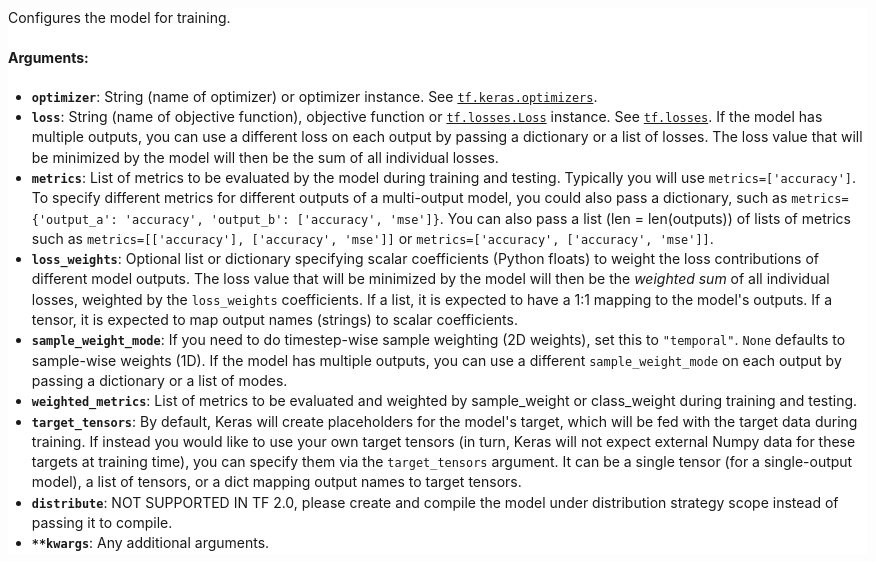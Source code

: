 Configures the model for training.


#### Arguments:


* <b>`optimizer`</b>: String (name of optimizer) or optimizer instance.
    See <a href="../../../tf/keras/optimizers.md"><code>tf.keras.optimizers</code></a>.
* <b>`loss`</b>: String (name of objective function), objective function or
    <a href="../../../tf/keras/losses/Loss.md"><code>tf.losses.Loss</code></a> instance. See <a href="../../../tf/losses.md"><code>tf.losses</code></a>. If the model has
    multiple outputs, you can use a different loss on each output by
    passing a dictionary or a list of losses. The loss value that will
    be minimized by the model will then be the sum of all individual
    losses.
* <b>`metrics`</b>: List of metrics to be evaluated by the model during training
    and testing. Typically you will use `metrics=['accuracy']`.
    To specify different metrics for different outputs of a
    multi-output model, you could also pass a dictionary, such as
    `metrics={'output_a': 'accuracy', 'output_b': ['accuracy', 'mse']}`.
    You can also pass a list (len = len(outputs)) of lists of metrics
    such as `metrics=[['accuracy'], ['accuracy', 'mse']]` or
    `metrics=['accuracy', ['accuracy', 'mse']]`.
* <b>`loss_weights`</b>: Optional list or dictionary specifying scalar
    coefficients (Python floats) to weight the loss contributions
    of different model outputs.
    The loss value that will be minimized by the model
    will then be the *weighted sum* of all individual losses,
    weighted by the `loss_weights` coefficients.
    If a list, it is expected to have a 1:1 mapping
    to the model's outputs. If a tensor, it is expected to map
    output names (strings) to scalar coefficients.
* <b>`sample_weight_mode`</b>: If you need to do timestep-wise
    sample weighting (2D weights), set this to `"temporal"`.
    `None` defaults to sample-wise weights (1D).
    If the model has multiple outputs, you can use a different
    `sample_weight_mode` on each output by passing a
    dictionary or a list of modes.
* <b>`weighted_metrics`</b>: List of metrics to be evaluated and weighted
    by sample_weight or class_weight during training and testing.
* <b>`target_tensors`</b>: By default, Keras will create placeholders for the
    model's target, which will be fed with the target data during
    training. If instead you would like to use your own
    target tensors (in turn, Keras will not expect external
    Numpy data for these targets at training time), you
    can specify them via the `target_tensors` argument. It can be
    a single tensor (for a single-output model), a list of tensors,
    or a dict mapping output names to target tensors.
* <b>`distribute`</b>: NOT SUPPORTED IN TF 2.0, please create and compile the
    model under distribution strategy scope instead of passing it to
    compile.
* <b>`**kwargs`</b>: Any additional arguments.
